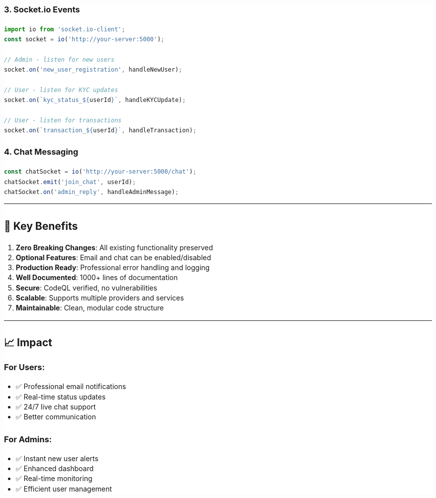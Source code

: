 ### 3. Socket.io Events
```javascript
import io from 'socket.io-client';
const socket = io('http://your-server:5000');

// Admin - listen for new users
socket.on('new_user_registration', handleNewUser);

// User - listen for KYC updates
socket.on(`kyc_status_${userId}`, handleKYCUpdate);

// User - listen for transactions
socket.on(`transaction_${userId}`, handleTransaction);
```

### 4. Chat Messaging
```javascript
const chatSocket = io('http://your-server:5000/chat');
chatSocket.emit('join_chat', userId);
chatSocket.on('admin_reply', handleAdminMessage);
```

---

## 🎯 Key Benefits

1. **Zero Breaking Changes**: All existing functionality preserved
2. **Optional Features**: Email and chat can be enabled/disabled
3. **Production Ready**: Professional error handling and logging
4. **Well Documented**: 1000+ lines of documentation
5. **Secure**: CodeQL verified, no vulnerabilities
6. **Scalable**: Supports multiple providers and services
7. **Maintainable**: Clean, modular code structure

---

## 📈 Impact

### For Users:
- ✅ Professional email notifications
- ✅ Real-time status updates
- ✅ 24/7 live chat support
- ✅ Better communication

### For Admins:
- ✅ Instant new user alerts
- ✅ Enhanced dashboard
- ✅ Real-time monitoring
- ✅ Efficient user management
